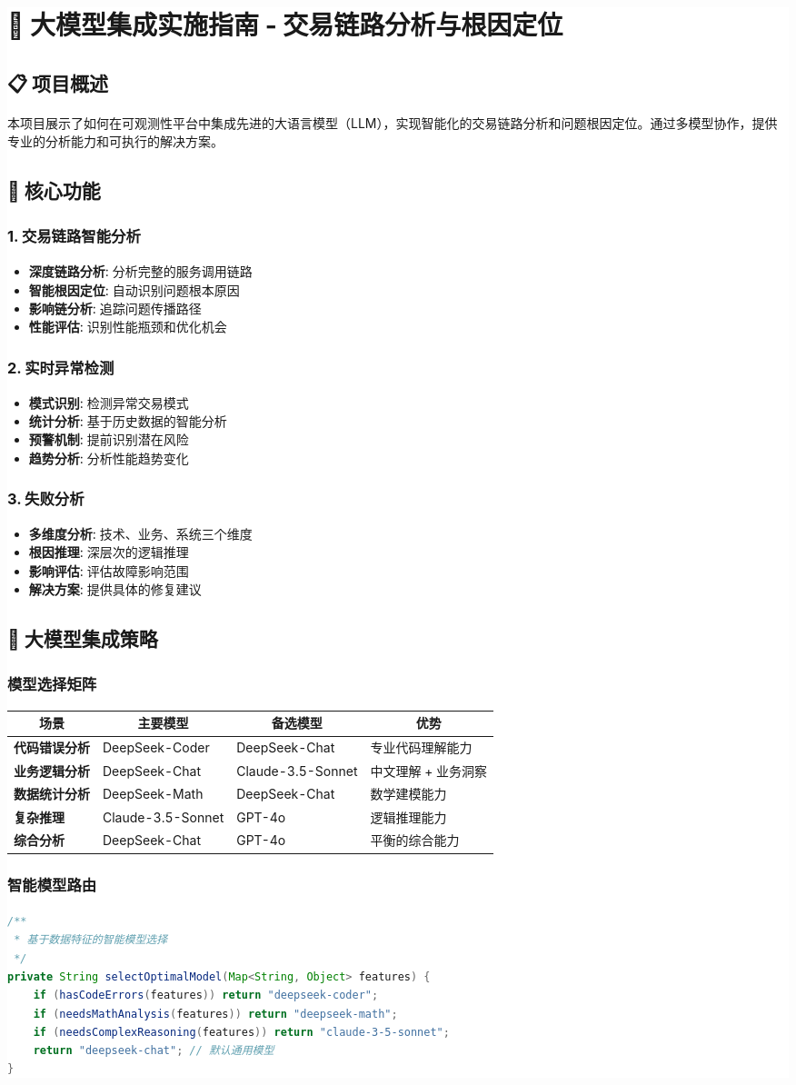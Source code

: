 # 🚀 大模型集成实施指南 - 交易链路分析与根因定位

## 📋 项目概述

本项目展示了如何在可观测性平台中集成先进的大语言模型（LLM），实现智能化的交易链路分析和问题根因定位。通过多模型协作，提供专业的分析能力和可执行的解决方案。

## 🎯 核心功能

### 1. 交易链路智能分析
- **深度链路分析**: 分析完整的服务调用链路
- **智能根因定位**: 自动识别问题根本原因
- **影响链分析**: 追踪问题传播路径
- **性能评估**: 识别性能瓶颈和优化机会

### 2. 实时异常检测
- **模式识别**: 检测异常交易模式
- **统计分析**: 基于历史数据的智能分析
- **预警机制**: 提前识别潜在风险
- **趋势分析**: 分析性能趋势变化

### 3. 失败分析
- **多维度分析**: 技术、业务、系统三个维度
- **根因推理**: 深层次的逻辑推理
- **影响评估**: 评估故障影响范围
- **解决方案**: 提供具体的修复建议

## 🤖 大模型集成策略

### 模型选择矩阵

| 场景 | 主要模型 | 备选模型 | 优势 |
|------|----------|----------|------|
| **代码错误分析** | DeepSeek-Coder | DeepSeek-Chat | 专业代码理解能力 |
| **业务逻辑分析** | DeepSeek-Chat | Claude-3.5-Sonnet | 中文理解 + 业务洞察 |
| **数据统计分析** | DeepSeek-Math | DeepSeek-Chat | 数学建模能力 |
| **复杂推理** | Claude-3.5-Sonnet | GPT-4o | 逻辑推理能力 |
| **综合分析** | DeepSeek-Chat | GPT-4o | 平衡的综合能力 |

### 智能模型路由

```java
/**
 * 基于数据特征的智能模型选择
 */
private String selectOptimalModel(Map<String, Object> features) {
    if (hasCodeErrors(features)) return "deepseek-coder";
    if (needsMathAnalysis(features)) return "deepseek-math";
    if (needsComplexReasoning(features)) return "claude-3-5-sonnet";
    return "deepseek-chat"; // 默认通用模型
}
```
